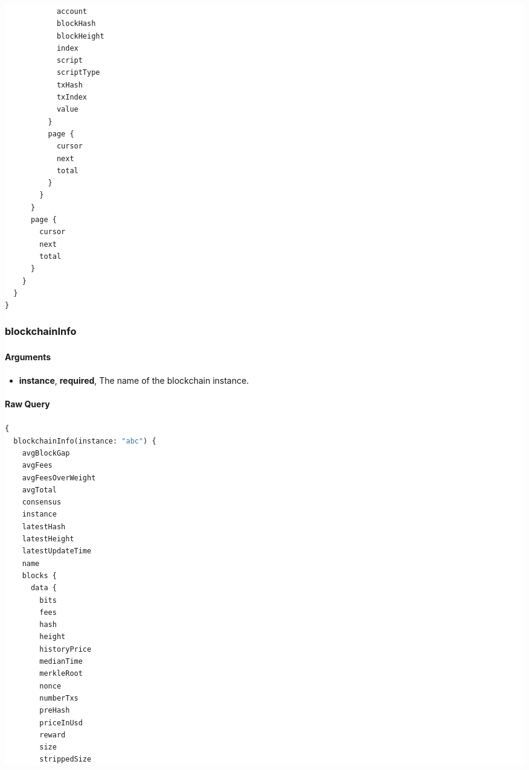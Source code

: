 ```graphql
            account
            blockHash
            blockHeight
            index
            script
            scriptType
            txHash
            txIndex
            value
          }
          page {
            cursor
            next
            total
          }
        }
      }
      page {
        cursor
        next
        total
      }
    }
  }
}
```

### blockchainInfo

#### Arguments

* **instance**, **required**, The name of the blockchain instance.

#### Raw Query

```graphql
{
  blockchainInfo(instance: "abc") {
    avgBlockGap
    avgFees
    avgFeesOverWeight
    avgTotal
    consensus
    instance
    latestHash
    latestHeight
    latestUpdateTime
    name
    blocks {
      data {
        bits
        fees
        hash
        height
        historyPrice
        medianTime
        merkleRoot
        nonce
        numberTxs
        preHash
        priceInUsd
        reward
        size
        strippedSize
```